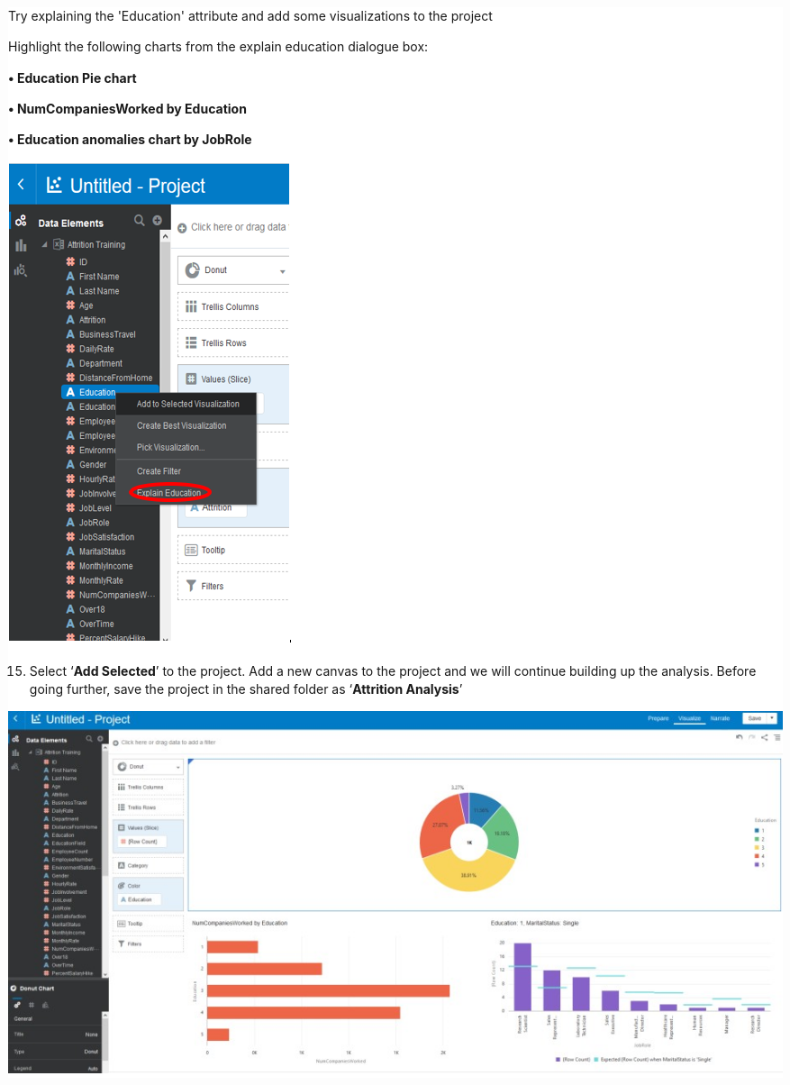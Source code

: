    Try explaining the 'Education' attribute and add some visualizations to the project

   Highlight the following charts from the explain education dialogue box:  

   **•	Education Pie chart**  

   **•	NumCompaniesWorked by Education**  

   **•	Education anomalies chart by JobRole**  
    
   ![](./images/OML18.png " ") 

15. Select ‘**Add Selected**’ to the project.
    Add a new canvas to the project and we will continue building up the analysis.
    Before going further, save the project in the shared folder as ‘**Attrition Analysis**’

   ![](./images/OML19.png " ") 
